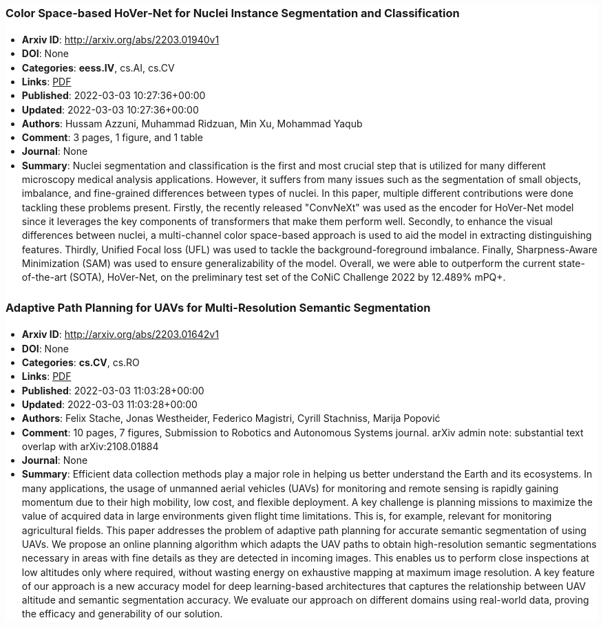 

### Color Space-based HoVer-Net for Nuclei Instance Segmentation and Classification
- **Arxiv ID**: http://arxiv.org/abs/2203.01940v1
- **DOI**: None
- **Categories**: **eess.IV**, cs.AI, cs.CV
- **Links**: [PDF](http://arxiv.org/pdf/2203.01940v1)
- **Published**: 2022-03-03 10:27:36+00:00
- **Updated**: 2022-03-03 10:27:36+00:00
- **Authors**: Hussam Azzuni, Muhammad Ridzuan, Min Xu, Mohammad Yaqub
- **Comment**: 3 pages, 1 figure, and 1 table
- **Journal**: None
- **Summary**: Nuclei segmentation and classification is the first and most crucial step that is utilized for many different microscopy medical analysis applications. However, it suffers from many issues such as the segmentation of small objects, imbalance, and fine-grained differences between types of nuclei. In this paper, multiple different contributions were done tackling these problems present. Firstly, the recently released "ConvNeXt" was used as the encoder for HoVer-Net model since it leverages the key components of transformers that make them perform well. Secondly, to enhance the visual differences between nuclei, a multi-channel color space-based approach is used to aid the model in extracting distinguishing features. Thirdly, Unified Focal loss (UFL) was used to tackle the background-foreground imbalance. Finally, Sharpness-Aware Minimization (SAM) was used to ensure generalizability of the model. Overall, we were able to outperform the current state-of-the-art (SOTA), HoVer-Net, on the preliminary test set of the CoNiC Challenge 2022 by 12.489% mPQ+.



### Adaptive Path Planning for UAVs for Multi-Resolution Semantic Segmentation
- **Arxiv ID**: http://arxiv.org/abs/2203.01642v1
- **DOI**: None
- **Categories**: **cs.CV**, cs.RO
- **Links**: [PDF](http://arxiv.org/pdf/2203.01642v1)
- **Published**: 2022-03-03 11:03:28+00:00
- **Updated**: 2022-03-03 11:03:28+00:00
- **Authors**: Felix Stache, Jonas Westheider, Federico Magistri, Cyrill Stachniss, Marija Popović
- **Comment**: 10 pages, 7 figures, Submission to Robotics and Autonomous Systems
  journal. arXiv admin note: substantial text overlap with arXiv:2108.01884
- **Journal**: None
- **Summary**: Efficient data collection methods play a major role in helping us better understand the Earth and its ecosystems. In many applications, the usage of unmanned aerial vehicles (UAVs) for monitoring and remote sensing is rapidly gaining momentum due to their high mobility, low cost, and flexible deployment. A key challenge is planning missions to maximize the value of acquired data in large environments given flight time limitations. This is, for example, relevant for monitoring agricultural fields. This paper addresses the problem of adaptive path planning for accurate semantic segmentation of using UAVs. We propose an online planning algorithm which adapts the UAV paths to obtain high-resolution semantic segmentations necessary in areas with fine details as they are detected in incoming images. This enables us to perform close inspections at low altitudes only where required, without wasting energy on exhaustive mapping at maximum image resolution. A key feature of our approach is a new accuracy model for deep learning-based architectures that captures the relationship between UAV altitude and semantic segmentation accuracy. We evaluate our approach on different domains using real-world data, proving the efficacy and generability of our solution.

